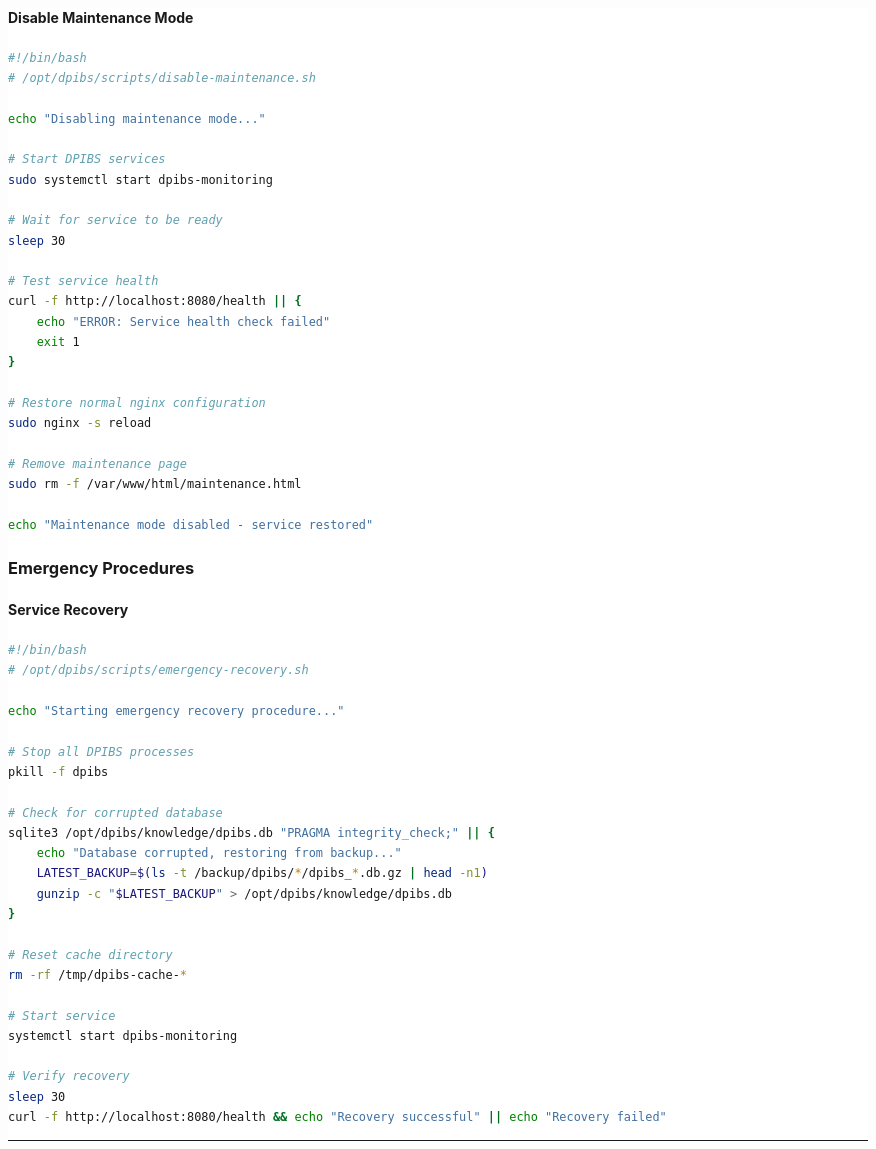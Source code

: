 #### Disable Maintenance Mode
```bash
#!/bin/bash
# /opt/dpibs/scripts/disable-maintenance.sh

echo "Disabling maintenance mode..."

# Start DPIBS services
sudo systemctl start dpibs-monitoring

# Wait for service to be ready
sleep 30

# Test service health
curl -f http://localhost:8080/health || {
    echo "ERROR: Service health check failed"
    exit 1
}

# Restore normal nginx configuration
sudo nginx -s reload

# Remove maintenance page
sudo rm -f /var/www/html/maintenance.html

echo "Maintenance mode disabled - service restored"
```

### Emergency Procedures

#### Service Recovery
```bash
#!/bin/bash
# /opt/dpibs/scripts/emergency-recovery.sh

echo "Starting emergency recovery procedure..."

# Stop all DPIBS processes
pkill -f dpibs

# Check for corrupted database
sqlite3 /opt/dpibs/knowledge/dpibs.db "PRAGMA integrity_check;" || {
    echo "Database corrupted, restoring from backup..."
    LATEST_BACKUP=$(ls -t /backup/dpibs/*/dpibs_*.db.gz | head -n1)
    gunzip -c "$LATEST_BACKUP" > /opt/dpibs/knowledge/dpibs.db
}

# Reset cache directory
rm -rf /tmp/dpibs-cache-*

# Start service
systemctl start dpibs-monitoring

# Verify recovery
sleep 30
curl -f http://localhost:8080/health && echo "Recovery successful" || echo "Recovery failed"
```

---